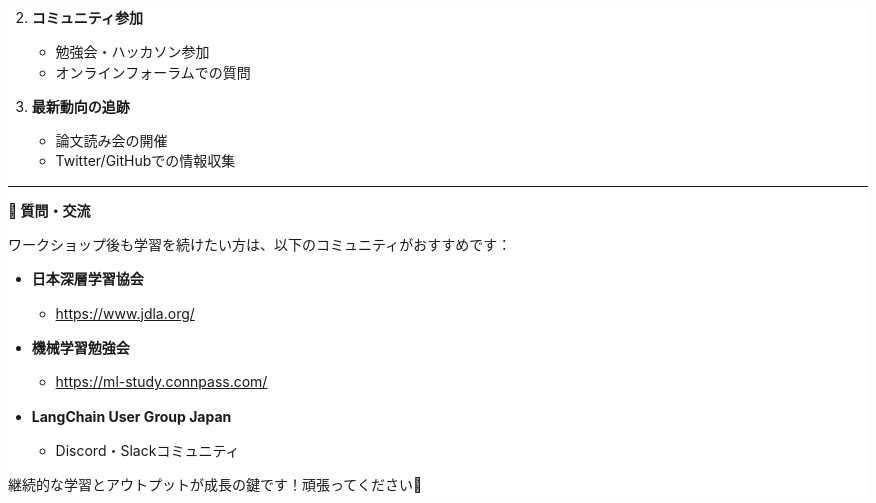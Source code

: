 2. **コミュニティ参加**
   - 勉強会・ハッカソン参加
   - オンラインフォーラムでの質問

3. **最新動向の追跡**
   - 論文読み会の開催
   - Twitter/GitHubでの情報収集

---

**💬 質問・交流**

ワークショップ後も学習を続けたい方は、以下のコミュニティがおすすめです：

- **日本深層学習協会**
  - https://www.jdla.org/
  
- **機械学習勉強会**
  - https://ml-study.connpass.com/

- **LangChain User Group Japan**
  - Discord・Slackコミュニティ

継続的な学習とアウトプットが成長の鍵です！頑張ってください🚀
